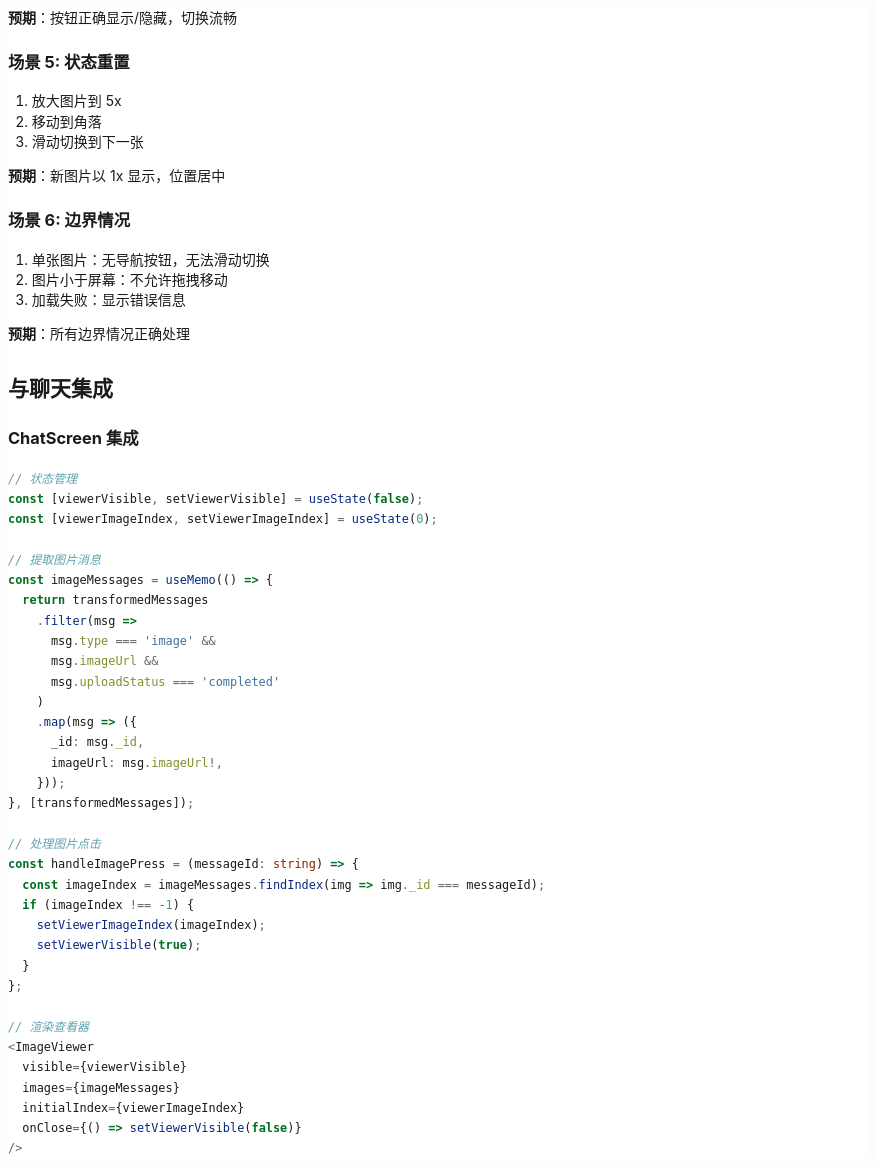 **预期**：按钮正确显示/隐藏，切换流畅

### 场景 5: 状态重置
1. 放大图片到 5x
2. 移动到角落
3. 滑动切换到下一张

**预期**：新图片以 1x 显示，位置居中

### 场景 6: 边界情况
1. 单张图片：无导航按钮，无法滑动切换
2. 图片小于屏幕：不允许拖拽移动
3. 加载失败：显示错误信息

**预期**：所有边界情况正确处理

## 与聊天集成

### ChatScreen 集成

```typescript
// 状态管理
const [viewerVisible, setViewerVisible] = useState(false);
const [viewerImageIndex, setViewerImageIndex] = useState(0);

// 提取图片消息
const imageMessages = useMemo(() => {
  return transformedMessages
    .filter(msg =>
      msg.type === 'image' &&
      msg.imageUrl &&
      msg.uploadStatus === 'completed'
    )
    .map(msg => ({
      _id: msg._id,
      imageUrl: msg.imageUrl!,
    }));
}, [transformedMessages]);

// 处理图片点击
const handleImagePress = (messageId: string) => {
  const imageIndex = imageMessages.findIndex(img => img._id === messageId);
  if (imageIndex !== -1) {
    setViewerImageIndex(imageIndex);
    setViewerVisible(true);
  }
};

// 渲染查看器
<ImageViewer
  visible={viewerVisible}
  images={imageMessages}
  initialIndex={viewerImageIndex}
  onClose={() => setViewerVisible(false)}
/>
```

